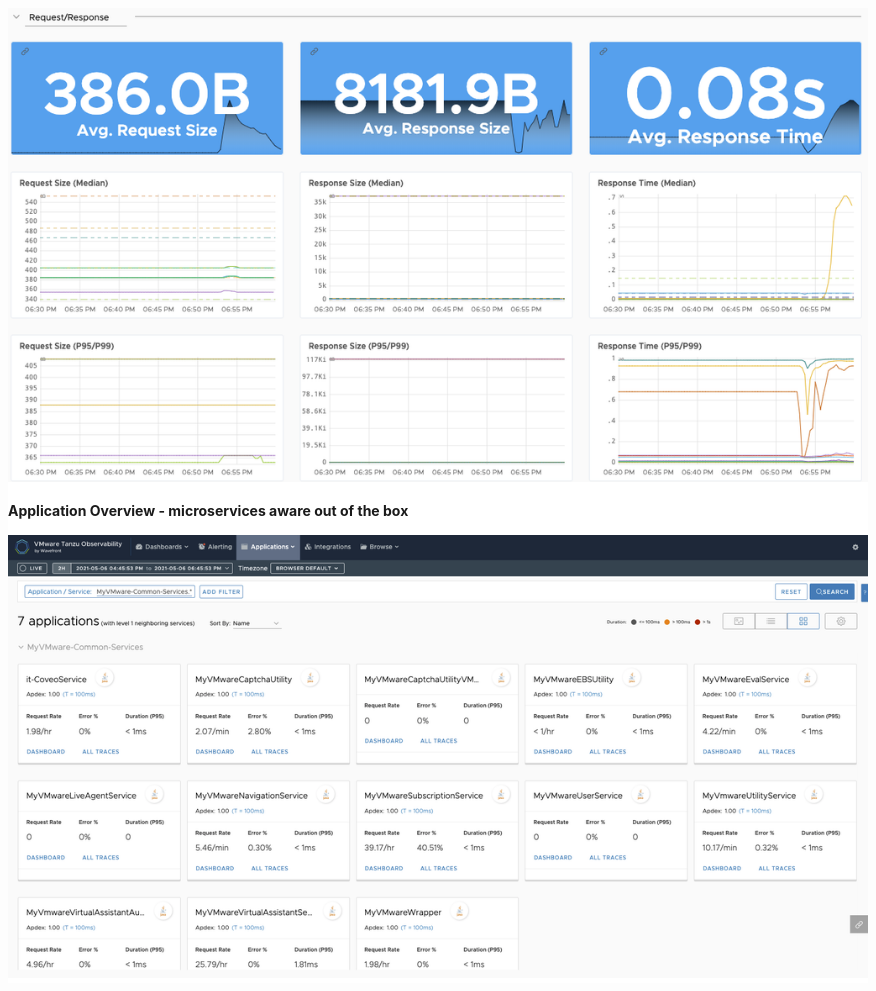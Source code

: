 ![Istio Service Mesh details (example)](img/tko-on-vsphere-with-tanzu-nsxt/image28.png)

**Application Overview - microservices aware out of the box**

![Application Overview - microservices aware out of the box](img/tko-on-vsphere-with-tanzu-nsxt/image29.png)
